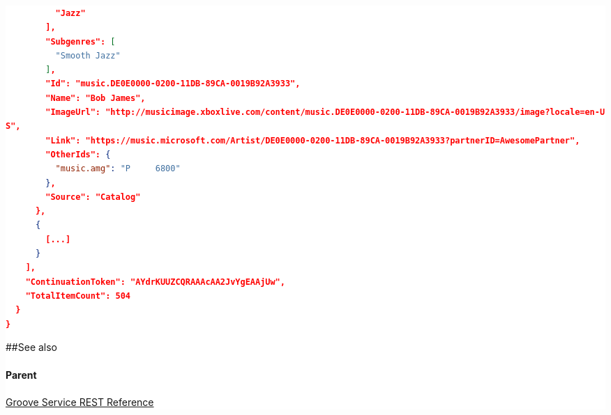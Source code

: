 ```json  
          "Jazz"
        ],
        "Subgenres": [
          "Smooth Jazz"
        ],
        "Id": "music.DE0E0000-0200-11DB-89CA-0019B92A3933",
        "Name": "Bob James",
        "ImageUrl": "http://musicimage.xboxlive.com/content/music.DE0E0000-0200-11DB-89CA-0019B92A3933/image?locale=en-US",
        "Link": "https://music.microsoft.com/Artist/DE0E0000-0200-11DB-89CA-0019B92A3933?partnerID=AwesomePartner",
        "OtherIds": {
          "music.amg": "P     6800"
        },
        "Source": "Catalog"
      },
      {
        [...]
      }
    ],
    "ContinuationToken": "AYdrKUUZCQRAAAcAA2JvYgEAAjUw",
    "TotalItemCount": 504
  }
}
```
##See also


#### Parent

[Groove Service REST Reference](Groove-Service-REST-Reference.md)
